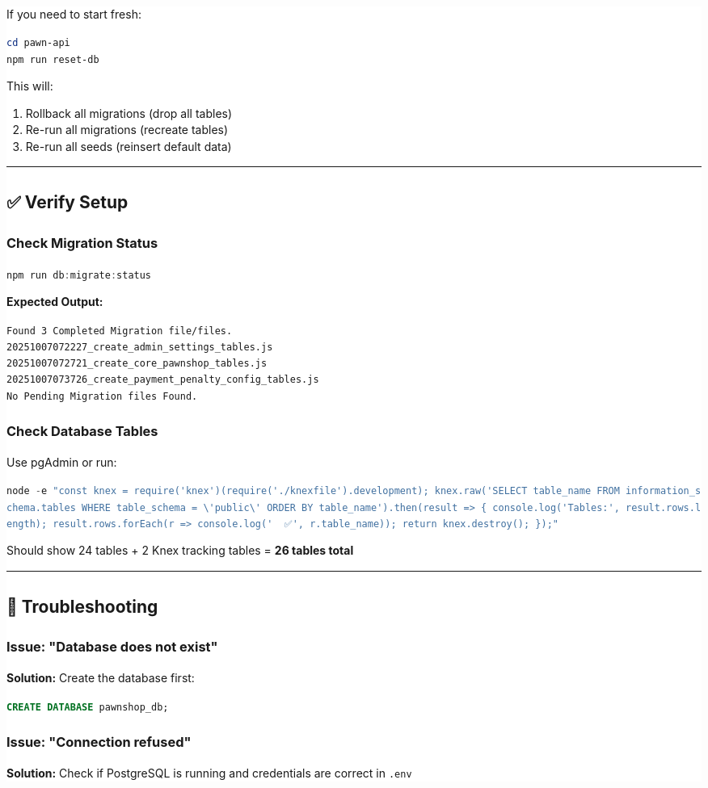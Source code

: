 If you need to start fresh:

```powershell
cd pawn-api
npm run reset-db
```

This will:
1. Rollback all migrations (drop all tables)
2. Re-run all migrations (recreate tables)
3. Re-run all seeds (reinsert default data)

---

## ✅ Verify Setup

### Check Migration Status
```powershell
npm run db:migrate:status
```

**Expected Output:**
```
Found 3 Completed Migration file/files.
20251007072227_create_admin_settings_tables.js
20251007072721_create_core_pawnshop_tables.js
20251007073726_create_payment_penalty_config_tables.js
No Pending Migration files Found.
```

### Check Database Tables
Use pgAdmin or run:
```powershell
node -e "const knex = require('knex')(require('./knexfile').development); knex.raw('SELECT table_name FROM information_schema.tables WHERE table_schema = \'public\' ORDER BY table_name').then(result => { console.log('Tables:', result.rows.length); result.rows.forEach(r => console.log('  ✅', r.table_name)); return knex.destroy(); });"
```

Should show 24 tables + 2 Knex tracking tables = **26 tables total**

---

## 🐛 Troubleshooting

### Issue: "Database does not exist"
**Solution:** Create the database first:
```sql
CREATE DATABASE pawnshop_db;
```

### Issue: "Connection refused"
**Solution:** Check if PostgreSQL is running and credentials are correct in `.env`
